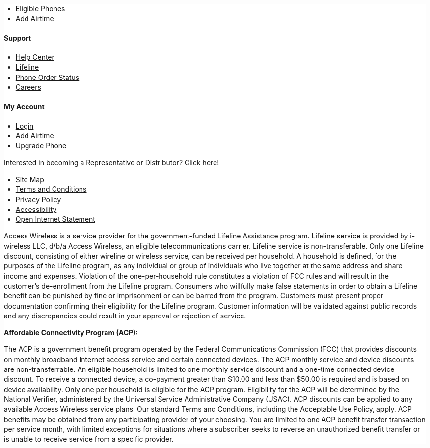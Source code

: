 * [Eligible Phones](https://www.accesswireless.com/shop-phones/eligible_phones)
* [Add Airtime](https://www.accesswireless.com/buy-cards)

#### Support

* [Help Center](https://www.accesswireless.com/faq)
* [Lifeline](https://www.accesswireless.com/lifeline)
* [Phone Order Status](https://shop.accesswireless.com/orders.php)
* [Careers](https://www.accesswireless.com/careers)

#### My Account

* [Login](https://www.accesswireless.com/login)
* [Add Airtime](https://www.accesswireless.com/login?RedirectUrl=/account/manage-my-account/add-airtime)
* [Upgrade Phone](https://www.accesswireless.com/login?RedirectUrl=/account/manage-my-device/upgrade-phone)

Interested in becoming a Representative or Distributor? [Click here!](https://documents.accesswireless.com/filedrop/AccessWirelessAgent-Distributor)

* [Site Map](https://www.accesswireless.com/support/sitemap)
* [Terms and Conditions](https://www.accesswireless.com/support/terms-and-conditions)
* [Privacy Policy](https://www.accesswireless.com/support/privacy-policy)
* [Accessibility](https://www.accesswireless.com/support/hearing-aid-compatibility)
* [Open Internet Statement](https://www.accesswireless.com/support/open-internet-transparency-statement)

Access Wireless is a service provider for the government-funded Lifeline Assistance program. Lifeline service is provided by i-wireless LLC, d/b/a Access Wireless, an eligible telecommunications carrier. Lifeline service is non-transferable. Only one Lifeline discount, consisting of either wireline or wireless service, can be received per household. A household is defined, for the purposes of the Lifeline program, as any individual or group of individuals who live together at the same address and share income and expenses. Violation of the one-per-household rule constitutes a violation of FCC rules and will result in the customer’s de-enrollment from the Lifeline program. Consumers who willfully make false statements in order to obtain a Lifeline benefit can be punished by fine or imprisonment or can be barred from the program. Customers must present proper documentation confirming their eligibility for the Lifeline program. Customer information will be validated against public records and any discrepancies could result in your approval or rejection of service.

**Affordable Connectivity Program (ACP):**

The ACP is a government benefit program operated by the Federal Communications Commission (FCC) that provides discounts on monthly broadband Internet access service and certain connected devices. The ACP monthly service and device discounts are non-transferrable. An eligible household is limited to one monthly service discount and a one-time connected device discount. To receive a connected device, a co-payment greater than $10.00 and less than $50.00 is required and is based on device availability. Only one per household is eligible for the ACP program. Eligibility for the ACP will be determined by the National Verifier, administered by the Universal Service Administrative Company (USAC). ACP discounts can be applied to any available Access Wireless service plans. Our standard Terms and Conditions, including the Acceptable Use Policy, apply. ACP benefits may be obtained from any participating provider of your choosing. You are limited to one ACP benefit transfer transaction per service month, with limited exceptions for situations where a subscriber seeks to reverse an unauthorized benefit transfer or is unable to receive service from a specific provider.

